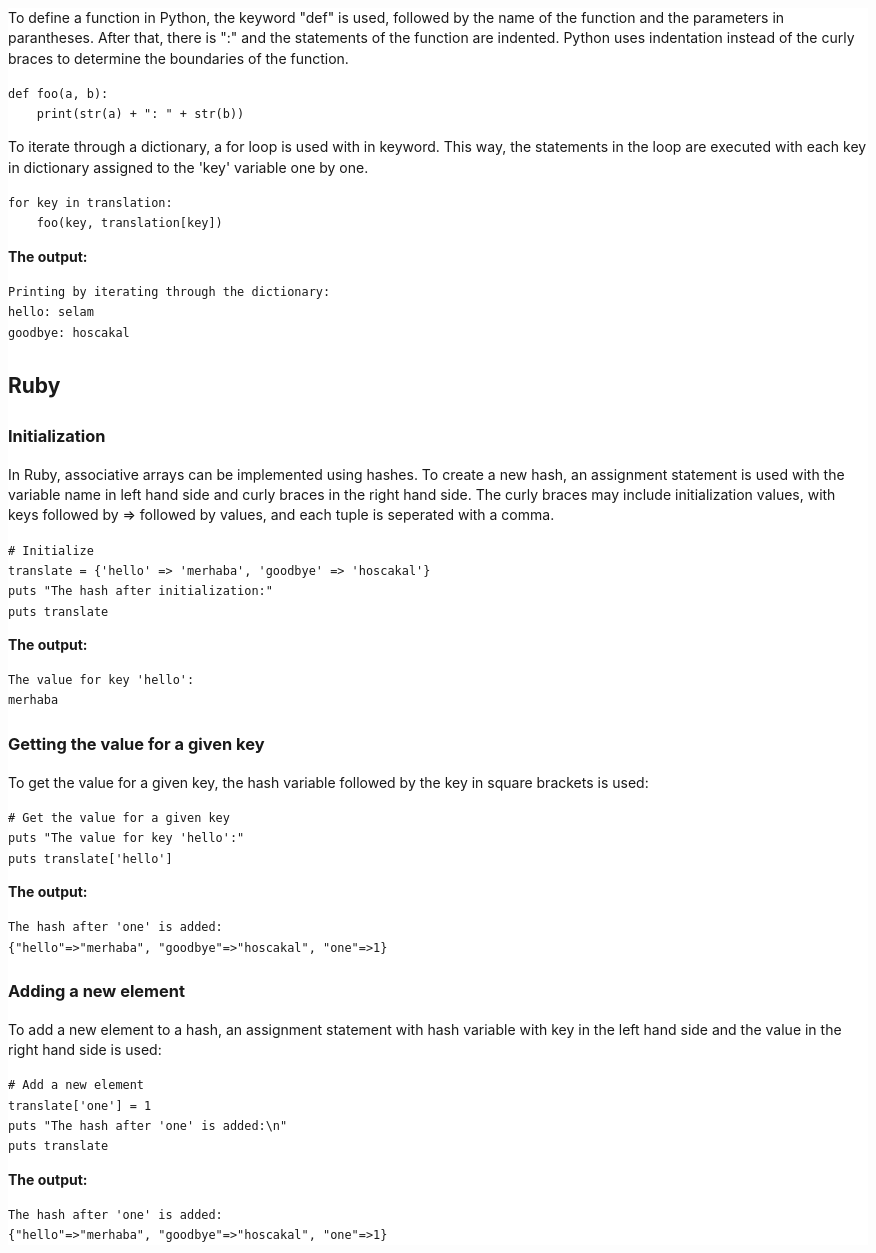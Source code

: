 To define a function in Python, the keyword "def" is used, followed by the name of the function and the parameters in parantheses. After that, there is ":" and the statements of the function are indented. Python uses indentation instead of the curly braces to determine the boundaries of the function. 
```
def foo(a, b):
	print(str(a) + ": " + str(b))
```
To iterate through a dictionary, a for loop is used with in keyword. This way, the statements in the loop are executed with each key in dictionary assigned to the 'key' variable one by one.
```
for key in translation:
	foo(key, translation[key])
```
**The output:**
```
Printing by iterating through the dictionary: 
hello: selam
goodbye: hoscakal
```
## Ruby
### Initialization
In Ruby, associative arrays can be implemented using hashes. To create a new hash, an assignment statement is used with the variable name in left hand side and curly braces in the right hand side. The curly braces may include initialization values, with keys followed by => followed by values, and each tuple is seperated with a comma.
```
# Initialize
translate = {'hello' => 'merhaba', 'goodbye' => 'hoscakal'}
puts "The hash after initialization:"
puts translate
```
**The output:**
```
The value for key 'hello':
merhaba
```
### Getting the value for a given key
To get the value for a given key, the hash variable followed by the key in square brackets is used:
```
# Get the value for a given key
puts "The value for key 'hello':"
puts translate['hello']
```
**The output:**
```
The hash after 'one' is added:
{"hello"=>"merhaba", "goodbye"=>"hoscakal", "one"=>1}
```
### Adding a new element
To add a new element to a hash, an assignment statement with hash variable with key in the left hand side and the value in the right hand side is used:
```
# Add a new element
translate['one'] = 1
puts "The hash after 'one' is added:\n"
puts translate
```
**The output:**
```
The hash after 'one' is added:
{"hello"=>"merhaba", "goodbye"=>"hoscakal", "one"=>1}
```